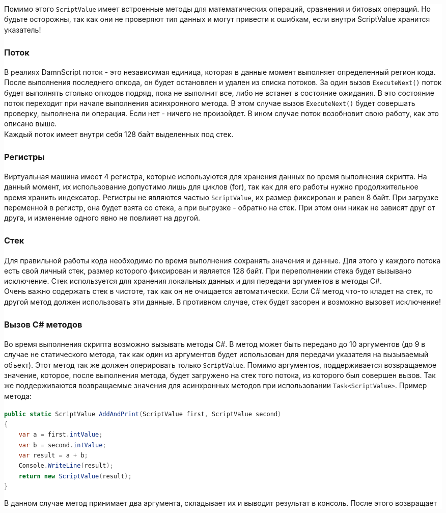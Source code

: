 Помимо этого `ScriptValue` имеет встроенные методы для математических операций, сравнения и битовых операций. Но будьте
осторожны, так как они не проверяют тип данных и могут привести к ошибкам, если внутри ScriptValue хранится указатель!

### Поток
В реалиях DamnScript поток - это независимая единица, которая в данные момент выполняет определенный регион кода.
После выполнения последнего опкода, он будет остановлен и удален из списка потоков.
За один вызов `ExecuteNext()` поток будет выполнять столько опкодов подряд, пока не выполнит все, либо не встанет
в состояние ожидания. В это состояние поток переходит при начале выполнения асинхронного метода. В этом случае вызов
`ExecuteNext()` будет совершать проверку, выполнена ли операция. Если нет - ничего не произойдет. В ином случае поток
возобновит свою работу, как это описано выше.  
Каждый поток имеет внутри себя 128 байт выделенных под стек.

### Регистры
Виртуальная машина имеет 4 регистра, которые используются для хранения данных во время выполнения скрипта. На данный момент,
их использование допустимо лишь для циклов (for), так как для его работы нужно продолжительное время хранить индексатор.
Регистры не являются частью `ScriptValue`, их размер фиксирован и равен 8 байт. При загрузке переменной в регистр, она будет
взята со стека, а при выгрузке - обратно на стек. При этом они никак не зависят друг от друга, и изменение одного явно
не повлияет на другой.

### Стек
Для правильной работы кода необходимо по время выполнения сохранять значения и данные. Для этого у каждого потока есть
свой личный стек, размер которого фиксирован и является 128 байт. При переполнении стека будет вызывано исключение.
Стек используется для хранения локальных данных и для передачи аргументов в методы C#.  
Очень важно содержать стек в чистоте, так как он не очищается автоматически. Если C# метод что-то кладет на стек,
то другой метод должен использовать эти данные. В противном случае, стек будет засорен и возможно вызовет исключение!

### Вызов C# методов
Во время выполнения скрипта возможно вызывать методы C#. В метод может быть передано до 10 аргументов (до 9 в случае не
статического метода, так как один из аргументов будет использован для передачи указателя на вызываемый объект). Этот
метод так же должен оперировать только `ScriptValue`. Помимо аргументов, поддерживается возвращаемое значение, которое,
после выполнения метода, будет загружено на стек того потока, из которого был совершен вызов. Так же поддерживаются
возвращаемые значения для асинхронных методов при использовании `Task<ScriptValue>`.
Пример метода:
```csharp
public static ScriptValue AddAndPrint(ScriptValue first, ScriptValue second)
{
    var a = first.intValue;
    var b = second.intValue;
    var result = a + b;
    Console.WriteLine(result);
    return new ScriptValue(result);
}
```
В данном случае метод принимает два аргумента, складывает их и выводит результат в консоль. После этого возвращает